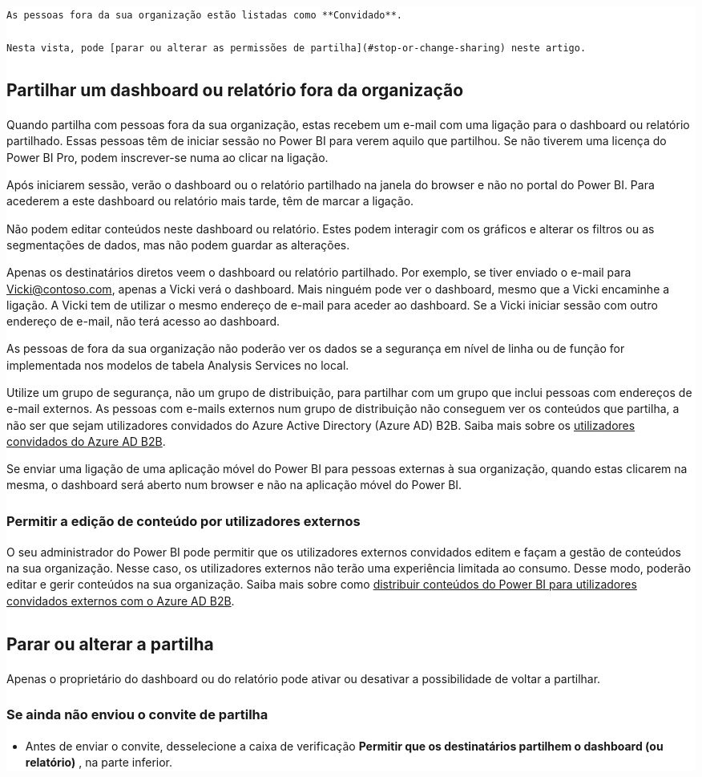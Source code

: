     As pessoas fora da sua organização estão listadas como **Convidado**.

    Nesta vista, pode [parar ou alterar as permissões de partilha](#stop-or-change-sharing) neste artigo. 

## <a name="share-a-dashboard-or-report-outside-your-organization"></a>Partilhar um dashboard ou relatório fora da organização
Quando partilha com pessoas fora da sua organização, estas recebem um e-mail com uma ligação para o dashboard ou relatório partilhado. Essas pessoas têm de iniciar sessão no Power BI para verem aquilo que partilhou. Se não tiverem uma licença do Power BI Pro, podem inscrever-se numa ao clicar na ligação.

Após iniciarem sessão, verão o dashboard ou o relatório partilhado na janela do browser e não no portal do Power BI. Para acederem a este dashboard ou relatório mais tarde, têm de marcar a ligação.

Não podem editar conteúdos neste dashboard ou relatório. Estes podem interagir com os gráficos e alterar os filtros ou as segmentações de dados, mas não podem guardar as alterações. 

Apenas os destinatários diretos veem o dashboard ou relatório partilhado. Por exemplo, se tiver enviado o e-mail para Vicki@contoso.com, apenas a Vicki verá o dashboard. Mais ninguém pode ver o dashboard, mesmo que a Vicki encaminhe a ligação. A Vicki tem de utilizar o mesmo endereço de e-mail para aceder ao dashboard. Se a Vicki iniciar sessão com outro endereço de e-mail, não terá acesso ao dashboard.

As pessoas de fora da sua organização não poderão ver os dados se a segurança em nível de linha ou de função for implementada nos modelos de tabela Analysis Services no local.

Utilize um grupo de segurança, não um grupo de distribuição, para partilhar com um grupo que inclui pessoas com endereços de e-mail externos. As pessoas com e-mails externos num grupo de distribuição não conseguem ver os conteúdos que partilha, a não ser que sejam utilizadores convidados do Azure Active Directory (Azure AD) B2B. Saiba mais sobre os [utilizadores convidados do Azure AD B2B](../admin/service-admin-azure-ad-b2b.md).

Se enviar uma ligação de uma aplicação móvel do Power BI para pessoas externas à sua organização, quando estas clicarem na mesma, o dashboard será aberto num browser e não na aplicação móvel do Power BI.

### <a name="allow-external-users-to-edit-content"></a>Permitir a edição de conteúdo por utilizadores externos

O seu administrador do Power BI pode permitir que os utilizadores externos convidados editem e façam a gestão de conteúdos na sua organização. Nesse caso, os utilizadores externos não terão uma experiência limitada ao consumo. Desse modo, poderão editar e gerir conteúdos na sua organização. Saiba mais sobre como [distribuir conteúdos do Power BI para utilizadores convidados externos com o Azure AD B2B](../admin/service-admin-azure-ad-b2b.md).

## <a name="stop-or-change-sharing"></a>Parar ou alterar a partilha
Apenas o proprietário do dashboard ou do relatório pode ativar ou desativar a possibilidade de voltar a partilhar.

### <a name="if-you-havent-sent-the-sharing-invitation-yet"></a>Se ainda não enviou o convite de partilha
* Antes de enviar o convite, desselecione a caixa de verificação **Permitir que os destinatários partilhem o dashboard (ou relatório)** , na parte inferior.
